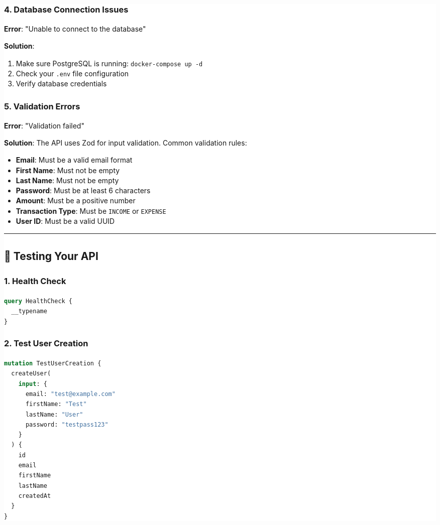 ### 4. Database Connection Issues

**Error**: "Unable to connect to the database"

**Solution**:

1. Make sure PostgreSQL is running: `docker-compose up -d`
2. Check your `.env` file configuration
3. Verify database credentials

### 5. Validation Errors

**Error**: "Validation failed"

**Solution**: The API uses Zod for input validation. Common validation rules:

- **Email**: Must be a valid email format
- **First Name**: Must not be empty
- **Last Name**: Must not be empty  
- **Password**: Must be at least 6 characters
- **Amount**: Must be a positive number
- **Transaction Type**: Must be `INCOME` or `EXPENSE`
- **User ID**: Must be a valid UUID

---

## 🧪 Testing Your API

### 1. Health Check

```graphql
query HealthCheck {
  __typename
}
```

### 2. Test User Creation

```graphql
mutation TestUserCreation {
  createUser(
    input: {
      email: "test@example.com"
      firstName: "Test"
      lastName: "User"
      password: "testpass123"
    }
  ) {
    id
    email
    firstName
    lastName
    createdAt
  }
}
```
